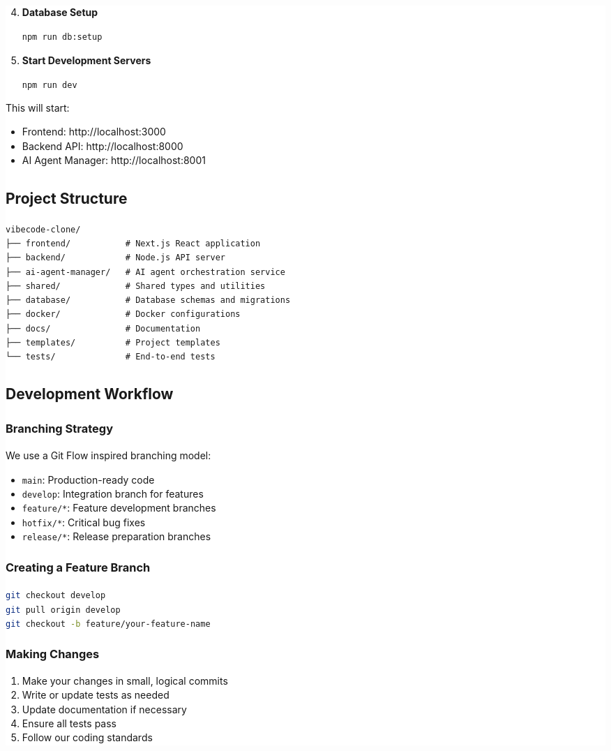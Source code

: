 4. **Database Setup**
   ```bash
   npm run db:setup
   ```

5. **Start Development Servers**
   ```bash
   npm run dev
   ```

This will start:
- Frontend: http://localhost:3000
- Backend API: http://localhost:8000
- AI Agent Manager: http://localhost:8001

## Project Structure

```
vibecode-clone/
├── frontend/           # Next.js React application
├── backend/            # Node.js API server
├── ai-agent-manager/   # AI agent orchestration service
├── shared/             # Shared types and utilities
├── database/           # Database schemas and migrations
├── docker/             # Docker configurations
├── docs/               # Documentation
├── templates/          # Project templates
└── tests/              # End-to-end tests
```

## Development Workflow

### Branching Strategy

We use a Git Flow inspired branching model:

- `main`: Production-ready code
- `develop`: Integration branch for features
- `feature/*`: Feature development branches
- `hotfix/*`: Critical bug fixes
- `release/*`: Release preparation branches

### Creating a Feature Branch

```bash
git checkout develop
git pull origin develop
git checkout -b feature/your-feature-name
```

### Making Changes

1. Make your changes in small, logical commits
2. Write or update tests as needed
3. Update documentation if necessary
4. Ensure all tests pass
5. Follow our coding standards
